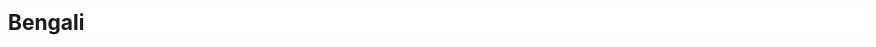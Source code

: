 ## Bengali


<div dir="ltr" lang="bn" style={{fontSize:'larger',backgroundColor:'#f8f9fa',padding:20}}>